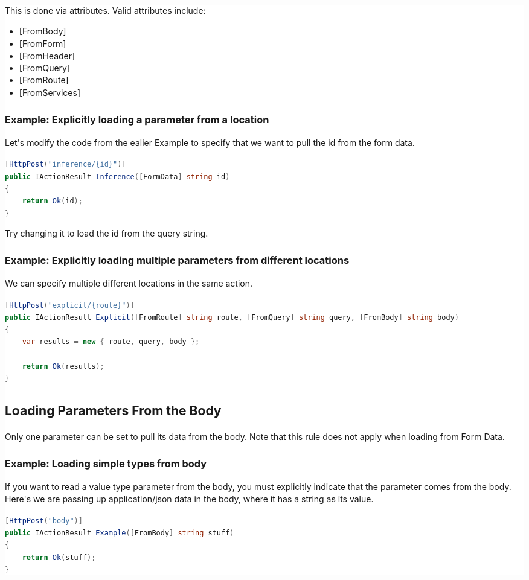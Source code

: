 This is done via attributes. Valid attributes include:

- [FromBody]
- [FromForm]
- [FromHeader]
- [FromQuery]
- [FromRoute]
- [FromServices]

### Example: Explicitly loading a parameter from a location

Let's modify the code from the ealier Example to specify that we want to pull the id from the form data.

```cs
[HttpPost("inference/{id}")]
public IActionResult Inference([FormData] string id)
{
    return Ok(id);
}
```

Try changing it to load the id from the query string.

### Example: Explicitly loading multiple parameters from different locations

We can specify multiple different locations in the same action.

```cs
[HttpPost("explicit/{route}")]
public IActionResult Explicit([FromRoute] string route, [FromQuery] string query, [FromBody] string body)
{
    var results = new { route, query, body };

    return Ok(results);
}
```

## Loading Parameters From the Body

Only one parameter can be set to pull its data from the body. Note that this rule does not apply when loading from Form Data.

### Example: Loading simple types from body

If you want to read a value type parameter from the body, you must explicitly indicate that the parameter comes from the body. Here's we are passing up application/json data in the body, where it has a string as its value.

```cs
[HttpPost("body")]
public IActionResult Example([FromBody] string stuff)
{
    return Ok(stuff);
}
```
